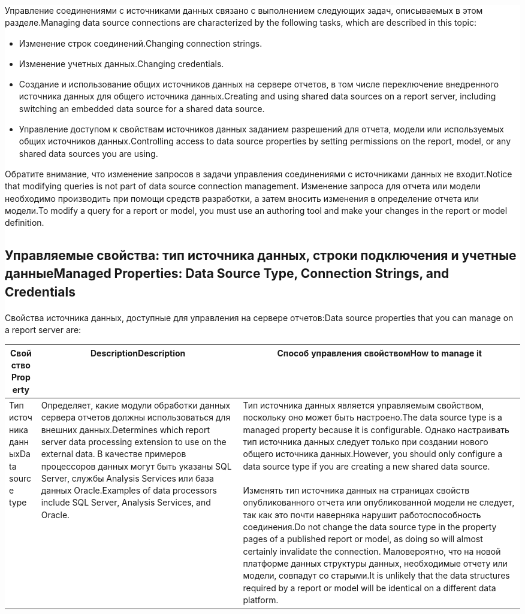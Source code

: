  <span data-ttu-id="17747-107">Управление соединениями с источниками данных связано с выполнением следующих задач, описываемых в этом разделе.</span><span class="sxs-lookup"><span data-stu-id="17747-107">Managing data source connections are characterized by the following tasks, which are described in this topic:</span></span>  
  
-   <span data-ttu-id="17747-108">Изменение строк соединений.</span><span class="sxs-lookup"><span data-stu-id="17747-108">Changing connection strings.</span></span>  
  
-   <span data-ttu-id="17747-109">Изменение учетных данных.</span><span class="sxs-lookup"><span data-stu-id="17747-109">Changing credentials.</span></span>  
  
-   <span data-ttu-id="17747-110">Создание и использование общих источников данных на сервере отчетов, в том числе переключение внедренного источника данных для общего источника данных.</span><span class="sxs-lookup"><span data-stu-id="17747-110">Creating and using shared data sources on a report server, including switching an embedded data source for a shared data source.</span></span>  
  
-   <span data-ttu-id="17747-111">Управление доступом к свойствам источников данных заданием разрешений для отчета, модели или используемых общих источников данных.</span><span class="sxs-lookup"><span data-stu-id="17747-111">Controlling access to data source properties by setting permissions on the report, model, or any shared data sources you are using.</span></span>  
  
 <span data-ttu-id="17747-112">Обратите внимание, что изменение запросов в задачи управления соединениями с источниками данных не входит.</span><span class="sxs-lookup"><span data-stu-id="17747-112">Notice that modifying queries is not part of data source connection management.</span></span> <span data-ttu-id="17747-113">Изменение запроса для отчета или модели необходимо производить при помощи средств разработки, а затем вносить изменения в определение отчета или модели.</span><span class="sxs-lookup"><span data-stu-id="17747-113">To modify a query for a report or model, you must use an authoring tool and make your changes in the report or model definition.</span></span>  
  
## <a name="managed-properties-data-source-type-connection-strings-and-credentials"></a><span data-ttu-id="17747-114">Управляемые свойства: тип источника данных, строки подключения и учетные данные</span><span class="sxs-lookup"><span data-stu-id="17747-114">Managed Properties: Data Source Type, Connection Strings, and Credentials</span></span>  
 <span data-ttu-id="17747-115">Свойства источника данных, доступные для управления на сервере отчетов:</span><span class="sxs-lookup"><span data-stu-id="17747-115">Data source properties that you can manage on a report server are:</span></span>  
  
|<span data-ttu-id="17747-116">Свойство</span><span class="sxs-lookup"><span data-stu-id="17747-116">Property</span></span>|<span data-ttu-id="17747-117">Description</span><span class="sxs-lookup"><span data-stu-id="17747-117">Description</span></span>|<span data-ttu-id="17747-118">Способ управления свойством</span><span class="sxs-lookup"><span data-stu-id="17747-118">How to manage it</span></span>|  
|--------------|-----------------|----------------------|  
|<span data-ttu-id="17747-119">Тип источника данных</span><span class="sxs-lookup"><span data-stu-id="17747-119">Data source type</span></span>|<span data-ttu-id="17747-120">Определяет, какие модули обработки данных сервера отчетов должны использоваться для внешних данных.</span><span class="sxs-lookup"><span data-stu-id="17747-120">Determines which report server data processing extension to use on the external data.</span></span> <span data-ttu-id="17747-121">В качестве примеров процессоров данных могут быть указаны SQL Server, службы Analysis Services или база данных Oracle.</span><span class="sxs-lookup"><span data-stu-id="17747-121">Examples of data processors include SQL Server, Analysis Services, and Oracle.</span></span>|<span data-ttu-id="17747-122">Тип источника данных является управляемым свойством, поскольку оно может быть настроено.</span><span class="sxs-lookup"><span data-stu-id="17747-122">The data source type is a managed property because it is configurable.</span></span> <span data-ttu-id="17747-123">Однако настраивать тип источника данных следует только при создании нового общего источника данных.</span><span class="sxs-lookup"><span data-stu-id="17747-123">However, you should only configure a data source type if you are creating a new shared data source.</span></span><br /><br /> <span data-ttu-id="17747-124">Изменять тип источника данных на страницах свойств опубликованного отчета или опубликованной модели не следует, так как это почти наверняка нарушит работоспособность соединения.</span><span class="sxs-lookup"><span data-stu-id="17747-124">Do not change the data source type in the property pages of a published report or model, as doing so will almost certainly invalidate the connection.</span></span> <span data-ttu-id="17747-125">Маловероятно, что на новой платформе данных структуры данных, необходимые отчету или модели, совпадут со старыми.</span><span class="sxs-lookup"><span data-stu-id="17747-125">It is unlikely that the data structures required by a report or model will be identical on a different data platform.</span></span>|  